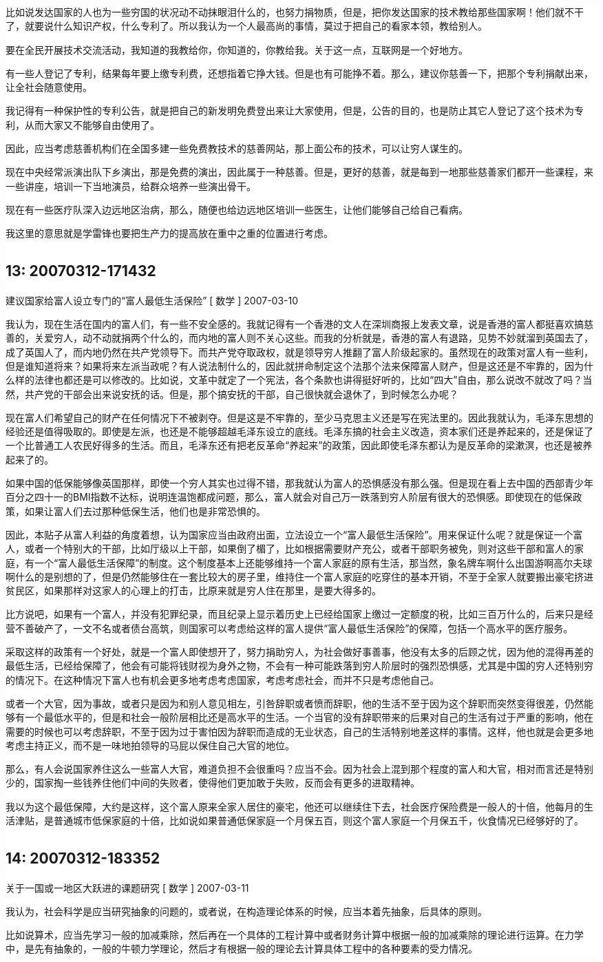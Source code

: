 比如说发达国家的人也为一些穷国的状况动不动抹眼泪什么的，也努力捐物质，但是，把你发达国家的技术教给那些国家啊！他们就不干了，就要说什么知识产权，什么专利了。所以我认为一个人最高尚的事情，莫过于把自己的看家本领，教给别人。

要在全民开展技术交流活动，我知道的我教给你，你知道的，你教给我。关于这一点，互联网是一个好地方。

有一些人登记了专利，结果每年要上缴专利费，还想指着它挣大钱。但是也有可能挣不着。那么，建议你慈善一下，把那个专利捐献出来，让全社会随意使用。

我记得有一种保护性的专利公告，就是把自己的新发明免费登出来让大家使用，但是，公告的目的，也是防止其它人登记了这个技术为专利，从而大家又不能够自由使用了。

因此，应当考虑慈善机构们在全国多建一些免费教技术的慈善网站，那上面公布的技术，可以让穷人谋生的。

现在中央经常派演出队下乡演出，那是免费的演出，因此属于一种慈善。但是，更好的慈善，就是每到一地那些慈善家们都开一些课程，来一些讲座，培训一下当地演员，给群众培养一些演出骨干。

现在有一些医疗队深入边远地区治病，那么，随便也给边远地区培训一些医生，让他们能够自己给自己看病。

我这里的意思就是学雷锋也要把生产力的提高放在重中之重的位置进行考虑。

## 13: 20070312-171432

建议国家给富人设立专门的“富人最低生活保险”    [ 数学 ]   2007-03-10 

我认为，现在生活在国内的富人们，有一些不安全感的。我就记得有一个香港的文人在深圳商报上发表文章，说是香港的富人都挺喜欢搞慈善的，关爱穷人，动不动就捐两个什么的，而内地的富人则不关心这些。而我的分析就是，香港的富人有退路，见势不妙就溜到英国去了，成了英国人了，而内地仍然在共产党领导下。而共产党夺取政权，就是领导穷人推翻了富人阶级起家的。虽然现在的政策对富人有一些利，但是谁知道将来？如果将来左派当政呢？有人说法制什么的，因此就拼命制定这个法那个法来保障富人财产，但是这还是不牢靠的，因为什么样的法律也都还是可以修改的。比如说，文革中就定了一个宪法，各个条款也讲得挺好听的，比如“四大”自由，那么说改不就改了吗？当然，共产党的干部会出来说安抚的话。但是，那个搞安抚的干部，自己很快就会退休了，到时候怎么办呢？

现在富人们希望自己的财产在任何情况下不被剥夺。但是这是不牢靠的，至少马克思主义还是写在宪法里的。因此我就认为，毛泽东思想的经验还是值得吸取的。即使是左派，也还是不能够超越毛泽东设立的底线。毛泽东搞的社会主义改造，资本家们还是养起来的，还是保证了一个比普通工人农民好得多的生活。而且，毛泽东还有把老反革命“养起来”的政策，因此即使毛泽东都认为是反革命的梁漱溟，也还是被养起来了的。

如果中国的低保能够像英国那样，即使一个穷人其实也过得不错，那我就认为富人的恐惧感没有那么强。但是现在看上去中国的西部青少年百分之四十一的BMI指数不达标，说明连温饱都成问题，那么，富人就会对自己万一跌落到穷人阶层有很大的恐惧感。即使现在的低保政策，如果让富人们去过那种低保生活，他们也是非常恐惧的。

因此，本贴子从富人利益的角度着想，认为国家应当由政府出面，立法设立一个“富人最低生活保险”。用来保证什么呢？就是保证一个富人，或者一个特别大的干部，比如厅级以上干部，如果倒了楣了，比如根据需要财产充公，或者干部职务被免，则对这些干部和富人的家庭，有一个“富人最低生活保障”的制度。这个制度基本上还能够维持一个富人家庭的原有生活，那当然，象名牌车啊什么出国游啊高尔夫球啊什么的是别想的了，但是仍然能够住在一套比较大的房子里，维持住一个富人家庭的吃穿住的基本开销，不至于全家人就要搬出豪宅挤进贫民区，如果那样对这家人的心理上的打击，比原来就是穷人住在那里，是要大得多的。

比方说吧，如果有一个富人，并没有犯罪纪录，而且纪录上显示着历史上已经给国家上缴过一定额度的税，比如三百万什么的，后来只是经营不善破产了，一文不名或者债台高筑，则国家可以考虑给这样的富人提供“富人最低生活保险”的保障，包括一个高水平的医疗服务。

采取这样的政策有一个好处，就是一个富人即使想开了，努力捐助穷人，为社会做好事善事，他没有太多的后顾之忧，因为他的混得再差的最低生活，已经给保障了，他会有可能将钱财视为身外之物，不会有一种可能跌落到穷人阶层时的强烈恐惧感，尤其是中国的穷人还特别穷的情况下。在这种情况下富人也有机会更多地考虑考虑国家，考虑考虑社会，而并不只是考虑他自己。

或者一个大官，因为事故，或者只是因为和别人意见相左，引咎辞职或者愤而辞职，他的生活不至于因为这个辞职而突然变得很差，仍然能够有一个最低水平的，但是和社会一般阶层相比还是高水平的生活。一个当官的没有辞职带来的后果对自己的生活有过于严重的影响，他在需要的时候也可以考虑辞职，不至于因为过于害怕因为辞职而造成的无业状态，自己的生活特别地差这样的事情。这样，他也就是会更多地考虑主持正义，而不是一味地拍领导的马屁以保住自己大官的地位。

那么，有人会说国家养住这么一些富人大官，难道负担不会很重吗？应当不会。因为社会上混到那个程度的富人和大官，相对而言还是特别少的，国家掏一些钱养住他们中间的失败者，使得他们更加敢于失败，反而会有更多的进取精神。

我以为这个最低保障，大约是这样，这个富人原来全家人居住的豪宅，他还可以继续住下去，社会医疗保险费是一般人的十倍，他每月的生活津贴，是普通城市低保家庭的十倍，比如说如果普通低保家庭一个月保五百，则这个富人家庭一个月保五千，伙食情况已经够好的了。

## 14: 20070312-183352

关于一国或一地区大跃进的课题研究    [ 数学 ]  2007-03-11 

我认为，社会科学是应当研究抽象的问题的，或者说，在构造理论体系的时候，应当本着先抽象，后具体的原则。

比如说算术，应当先学习一般的加减乘除，然后再在一个具体的工程计算中或者财务计算中根据一般的加减乘除的理论进行运算。在力学中，是先有抽象的，一般的牛顿力学理论，然后才有根据一般的理论去计算具体工程中的各种要素的受力情况。
